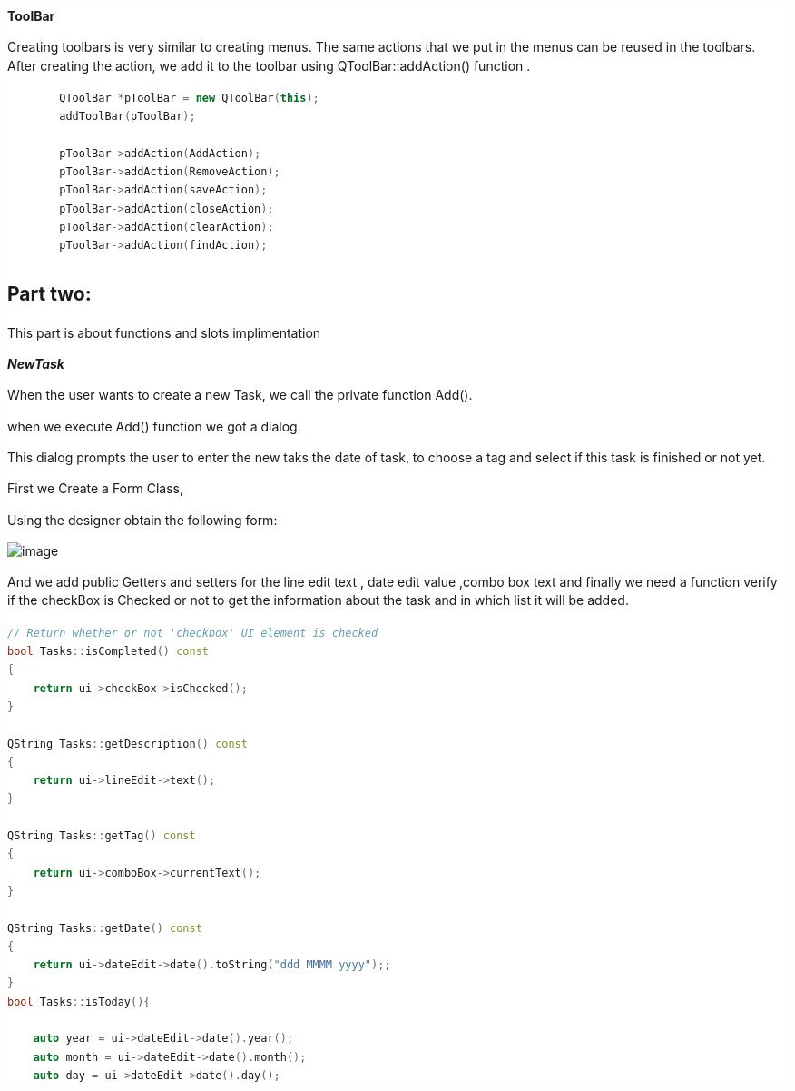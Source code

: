 ```cpp
```
**ToolBar**

Creating toolbars is very similar to creating menus. The same actions that we put in the menus can be reused in the toolbars. After creating the action, we add it to the toolbar using QToolBar::addAction() function .
```cpp
        QToolBar *pToolBar = new QToolBar(this);
        addToolBar(pToolBar);
        
        pToolBar->addAction(AddAction);
        pToolBar->addAction(RemoveAction);
        pToolBar->addAction(saveAction);
        pToolBar->addAction(closeAction);
        pToolBar->addAction(clearAction);
        pToolBar->addAction(findAction);
```

## Part two:

This part is about functions and slots implimentation 

***NewTask***

When the user wants to create a new Task, we call the private function Add().

when we execute Add() function we got a dialog.

This dialog prompts the user to enter the new taks the date of task, to choose a tag and select if this task is finished or not yet.

 First we Create a Form Class,
 
 Using the designer obtain the following form:

![image](https://user-images.githubusercontent.com/75392302/147767524-a1c49f7d-a727-4ddf-87c6-7005ee429b0a.png)

And we add  public Getters and setters for the line edit text  ,  date edit value ,combo box text and finally we need a function verify if the checkBox is Checked or not to get the information about the task and in which list it will be added.
```cpp
// Return whether or not 'checkbox' UI element is checked
bool Tasks::isCompleted() const
{
    return ui->checkBox->isChecked();
}

QString Tasks::getDescription() const
{
    return ui->lineEdit->text();
}

QString Tasks::getTag() const
{
    return ui->comboBox->currentText();
}

QString Tasks::getDate() const
{
    return ui->dateEdit->date().toString("ddd MMMM yyyy");;
}
bool Tasks::isToday(){

    auto year = ui->dateEdit->date().year();
    auto month = ui->dateEdit->date().month();
    auto day = ui->dateEdit->date().day();

```